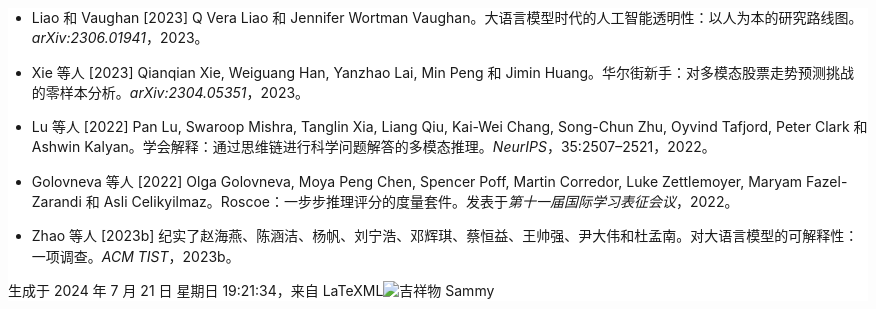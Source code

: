 +   Liao 和 Vaughan [2023] Q Vera Liao 和 Jennifer Wortman Vaughan。大语言模型时代的人工智能透明性：以人为本的研究路线图。*arXiv:2306.01941*，2023。

+   Xie 等人 [2023] Qianqian Xie, Weiguang Han, Yanzhao Lai, Min Peng 和 Jimin Huang。华尔街新手：对多模态股票走势预测挑战的零样本分析。*arXiv:2304.05351*，2023。

+   Lu 等人 [2022] Pan Lu, Swaroop Mishra, Tanglin Xia, Liang Qiu, Kai-Wei Chang, Song-Chun Zhu, Oyvind Tafjord, Peter Clark 和 Ashwin Kalyan。学会解释：通过思维链进行科学问题解答的多模态推理。*NeurIPS*，35:2507–2521，2022。

+   Golovneva 等人 [2022] Olga Golovneva, Moya Peng Chen, Spencer Poff, Martin Corredor, Luke Zettlemoyer, Maryam Fazel-Zarandi 和 Asli Celikyilmaz。Roscoe：一步步推理评分的度量套件。发表于*第十一届国际学习表征会议*，2022。

+   Zhao 等人 [2023b]  纪实了赵海燕、陈涵洁、杨帆、刘宁浩、邓辉琪、蔡恒益、王帅强、尹大伟和杜孟南。对大语言模型的可解释性：一项调查。*ACM TIST*，2023b。

生成于 2024 年 7 月 21 日 星期日 19:21:34，来自 LaTeXML![吉祥物 Sammy](http://dlmf.nist.gov/LaTeXML/)
